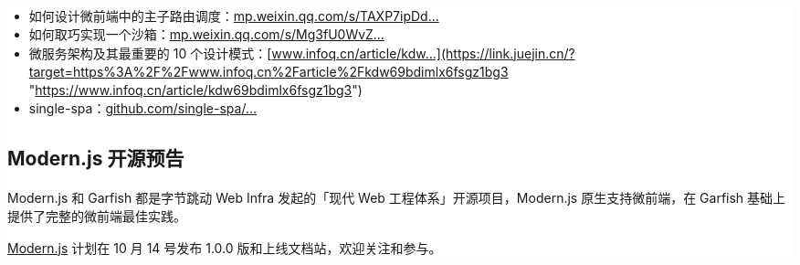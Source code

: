 -   如何设计微前端中的主子路由调度：[mp.weixin.qq.com/s/TAXP7ipDd…](https://link.juejin.cn/?target=https%3A%2F%2Fmp.weixin.qq.com%2Fs%2FTAXP7ipDdtb2Jb-L3QHszA "https://mp.weixin.qq.com/s/TAXP7ipDdtb2Jb-L3QHszA")
-   如何取巧实现一个沙箱：[mp.weixin.qq.com/s/Mg3fU0WvZ…](https://link.juejin.cn/?target=https%3A%2F%2Fmp.weixin.qq.com%2Fs%2FMg3fU0WvZUQnlWHdxc-b5A "https://mp.weixin.qq.com/s/Mg3fU0WvZUQnlWHdxc-b5A")
-   微服务架构及其最重要的 10 个设计模式：[www.infoq.cn/article/kdw…](https://link.juejin.cn/?target=https%3A%2F%2Fwww.infoq.cn%2Farticle%2Fkdw69bdimlx6fsgz1bg3 "https://www.infoq.cn/article/kdw69bdimlx6fsgz1bg3")
-   single-spa：[github.com/single-spa/…](https://link.juejin.cn/?target=https%3A%2F%2Fgithub.com%2Fsingle-spa%2Fsingle-spa "https://github.com/single-spa/single-spa")

## Modern.js 开源预告

Modern.js 和 Garfish 都是字节跳动 Web Infra 发起的「现代 Web 工程体系」开源项目，Modern.js 原生支持微前端，在 Garfish 基础上提供了完整的微前端最佳实践。

[Modern.js](https://link.juejin.cn/?target=https%3A%2F%2Fzhuanlan.zhihu.com%2Fp%2F386607009 "https://zhuanlan.zhihu.com/p/386607009") 计划在 10 月 14 号发布 1.0.0 版和上线文档站，欢迎关注和参与。